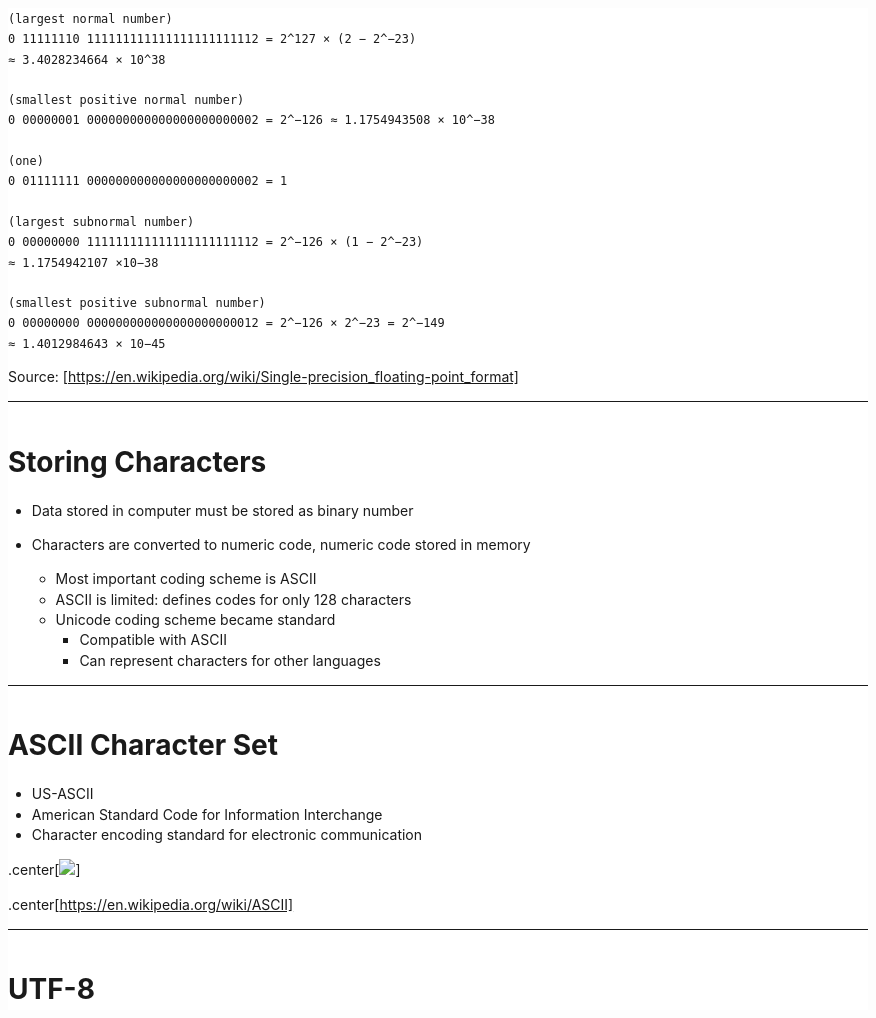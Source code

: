 ```
(largest normal number)
0 11111110 111111111111111111111112 = 2^127 × (2 − 2^−23) 
≈ 3.4028234664 × 10^38

(smallest positive normal number)
0 00000001 000000000000000000000002 = 2^−126 ≈ 1.1754943508 × 10^−38
                                                   
(one)
0 01111111 000000000000000000000002 = 1 

(largest subnormal number)
0 00000000 111111111111111111111112 = 2^−126 × (1 − 2^−23) 
≈ 1.1754942107 ×10−38

(smallest positive subnormal number)
0 00000000 000000000000000000000012 = 2^−126 × 2^−23 = 2^−149 
≈ 1.4012984643 × 10−45                                                   
```

Source: [https://en.wikipedia.org/wiki/Single-precision_floating-point_format]

---

# Storing Characters

* Data stored in computer must be stored as binary number


* Characters are converted to numeric code, numeric code stored in memory
    * Most important coding scheme is ASCII
    * ASCII is limited: defines codes for only 128 characters
    * Unicode coding scheme became standard
       * Compatible with ASCII
       * Can represent characters for other languages
 
---

# ASCII Character Set

* US-ASCII
* American Standard Code for Information Interchange
* Character encoding standard for electronic communication


.center[<img src="https://user-images.githubusercontent.com/39995503/92238226-b3d89280-eef3-11ea-9976-a06837ba00f2.png" width=600>]

.center[https://en.wikipedia.org/wiki/ASCII]
 
---

# UTF-8
